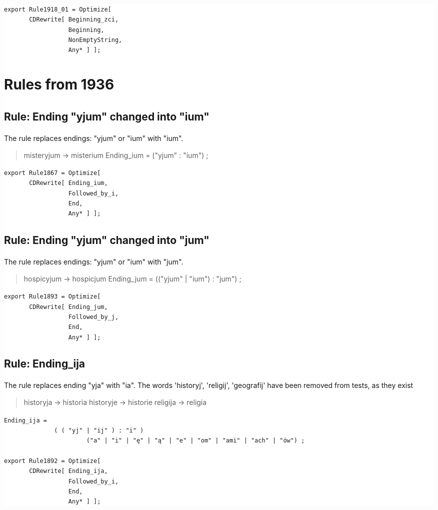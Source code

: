     export Rule1918_01 = Optimize[
           CDRewrite[ Beginning_zci,
                      Beginning,
                      NonEmptyString,
                      Any* ] ];

# Rules from 1936

## Rule: Ending "yjum" changed into "ium"
The rule replaces endings: "yjum" or "ium" with "ium".

> misteryjum -> misterium
    Ending_ium = 
                  ("yjum" : "ium") ;

    export Rule1867 = Optimize[
           CDRewrite[ Ending_ium,
                      Followed_by_i,
                      End,
                      Any* ] ];

## Rule: Ending "yjum" changed into "jum"
The rule replaces endings: "yjum" or "ium" with "jum".

> hospicyjum -> hospicjum
    Ending_jum = 
                  (("yjum" | "ium") : "jum") ;


    export Rule1893 = Optimize[
           CDRewrite[ Ending_jum,
                      Followed_by_j,
                      End,
                      Any* ] ];

## Rule: Ending_ija
The rule replaces ending "yja" with "ia". 
The words 'historyj', 'religij', 'geografij' have been removed from tests, as they exist
> historyja -> historia
> historyje -> historie
> religija -> religia


    Ending_ija =
                  ( ( "yj" | "ij" ) : "i" )
                           ("a" | "i" | "ę" | "ą" | "e" | "om" | "ami" | "ach" | "ów") ;

    export Rule1892 = Optimize[
           CDRewrite[ Ending_ija,
                      Followed_by_i,
                      End,
                      Any* ] ];
